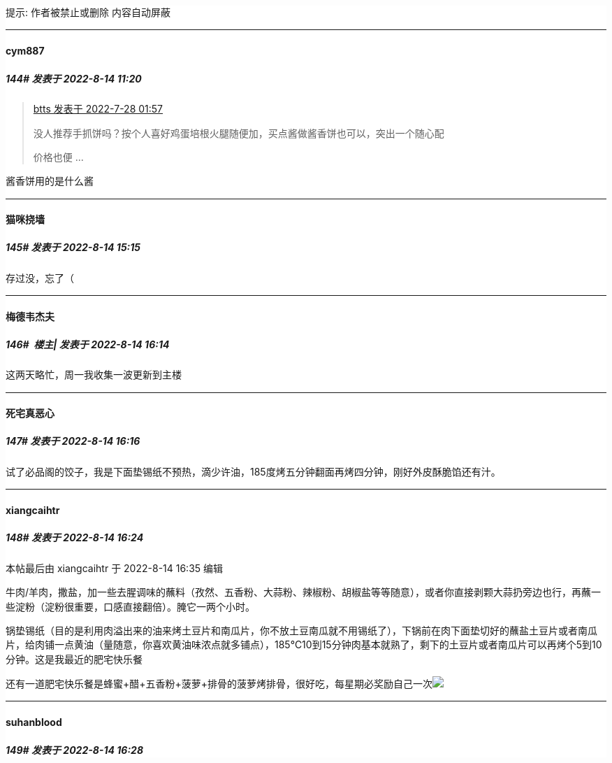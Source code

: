 提示: 作者被禁止或删除 内容自动屏蔽

*****

####  cym887  
##### 144#       发表于 2022-8-14 11:20

<blockquote><a href="httphttps://bbs.saraba1st.com/2b/forum.php?mod=redirect&amp;goto=findpost&amp;pid=56831472&amp;ptid=2083712" target="_blank">btts 发表于 2022-7-28 01:57</a>

没人推荐手抓饼吗？按个人喜好鸡蛋培根火腿随便加，买点酱做酱香饼也可以，突出一个随心配

价格也便 ...</blockquote>
酱香饼用的是什么酱

*****

####  猫咪挠墙  
##### 145#       发表于 2022-8-14 15:15

存过没，忘了（

*****

####  梅德韦杰夫  
##### 146#         楼主| 发表于 2022-8-14 16:14

这两天略忙，周一我收集一波更新到主楼

*****

####  死宅真恶心  
##### 147#       发表于 2022-8-14 16:16

试了必品阁的饺子，我是下面垫锡纸不预热，滴少许油，185度烤五分钟翻面再烤四分钟，刚好外皮酥脆馅还有汁。

*****

####  xiangcaihtr  
##### 148#       发表于 2022-8-14 16:24

 本帖最后由 xiangcaihtr 于 2022-8-14 16:35 编辑 

牛肉/羊肉，撒盐，加一些去腥调味的蘸料（孜然、五香粉、大蒜粉、辣椒粉、胡椒盐等等随意），或者你直接剥颗大蒜扔旁边也行，再蘸一些淀粉（淀粉很重要，口感直接翻倍）。腌它一两个小时。

锅垫锡纸（目的是利用肉溢出来的油来烤土豆片和南瓜片，你不放土豆南瓜就不用锡纸了），下锅前在肉下面垫切好的蘸盐土豆片或者南瓜片，给肉铺一点黄油（量随意，你喜欢黄油味浓点就多铺点），185℃10到15分钟肉基本就熟了，剩下的土豆片或者南瓜片可以再烤个5到10分钟。这是我最近的肥宅快乐餐

还有一道肥宅快乐餐是蜂蜜+醋+五香粉+菠萝+排骨的菠萝烤排骨，很好吃，每星期必奖励自己一次<img src="https://static.saraba1st.com/image/smiley/face2017/162.png" referrerpolicy="no-referrer">

*****

####  suhanblood  
##### 149#       发表于 2022-8-14 16:28
